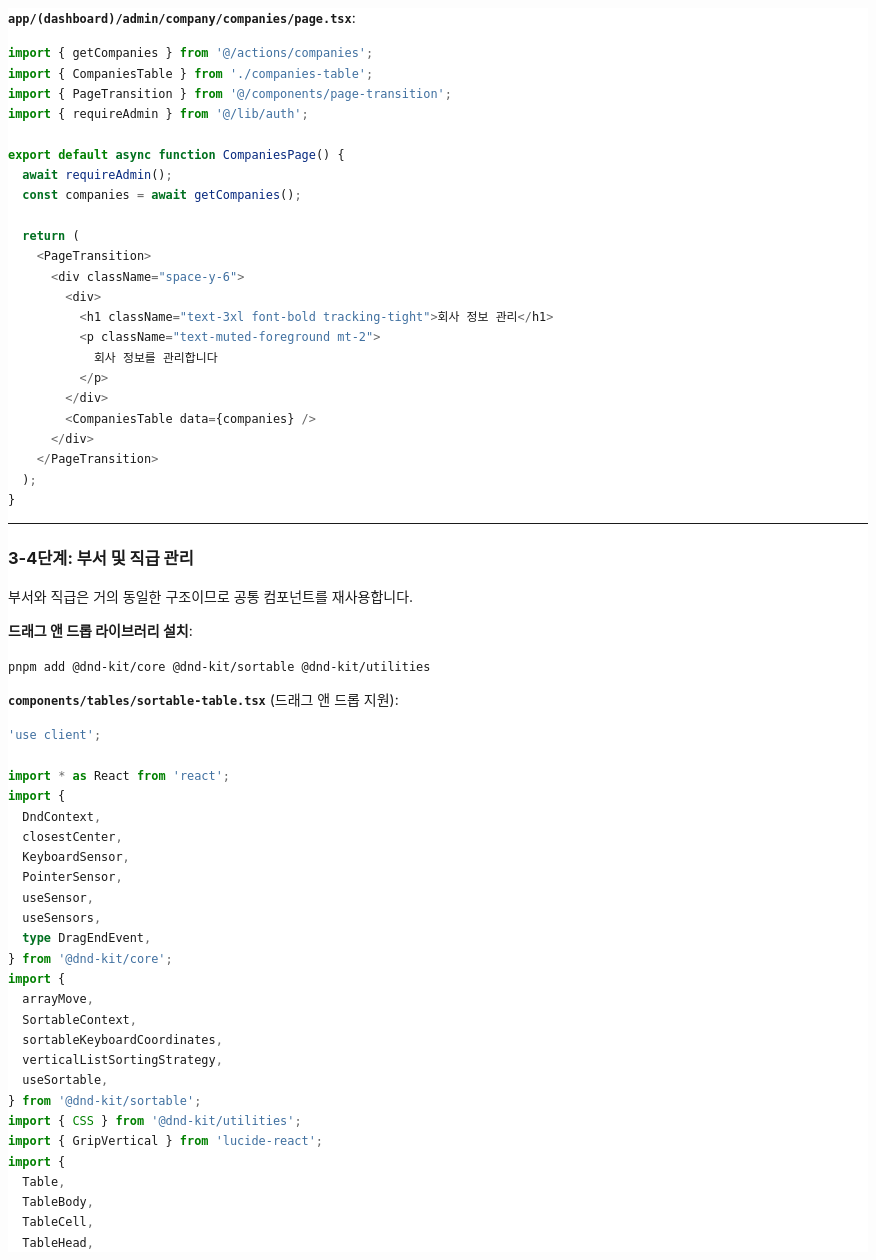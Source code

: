 **`app/(dashboard)/admin/company/companies/page.tsx`**:
```typescript
import { getCompanies } from '@/actions/companies';
import { CompaniesTable } from './companies-table';
import { PageTransition } from '@/components/page-transition';
import { requireAdmin } from '@/lib/auth';

export default async function CompaniesPage() {
  await requireAdmin();
  const companies = await getCompanies();

  return (
    <PageTransition>
      <div className="space-y-6">
        <div>
          <h1 className="text-3xl font-bold tracking-tight">회사 정보 관리</h1>
          <p className="text-muted-foreground mt-2">
            회사 정보를 관리합니다
          </p>
        </div>
        <CompaniesTable data={companies} />
      </div>
    </PageTransition>
  );
}
```

---

### 3-4단계: 부서 및 직급 관리

부서와 직급은 거의 동일한 구조이므로 공통 컴포넌트를 재사용합니다.

**드래그 앤 드롭 라이브러리 설치**:
```bash
pnpm add @dnd-kit/core @dnd-kit/sortable @dnd-kit/utilities
```

**`components/tables/sortable-table.tsx`** (드래그 앤 드롭 지원):
```typescript
'use client';

import * as React from 'react';
import {
  DndContext,
  closestCenter,
  KeyboardSensor,
  PointerSensor,
  useSensor,
  useSensors,
  type DragEndEvent,
} from '@dnd-kit/core';
import {
  arrayMove,
  SortableContext,
  sortableKeyboardCoordinates,
  verticalListSortingStrategy,
  useSortable,
} from '@dnd-kit/sortable';
import { CSS } from '@dnd-kit/utilities';
import { GripVertical } from 'lucide-react';
import {
  Table,
  TableBody,
  TableCell,
  TableHead,
```